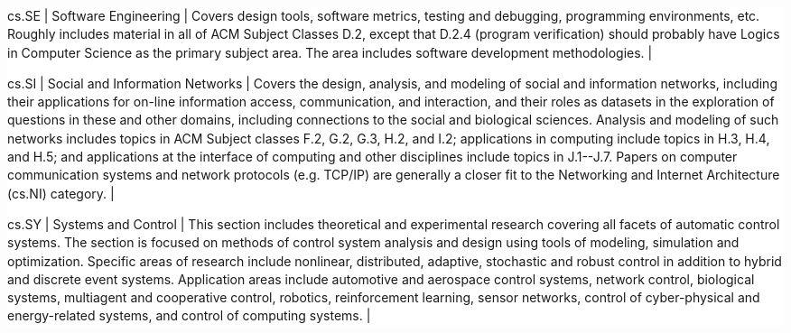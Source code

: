 cs.SE | Software Engineering | Covers design tools, software metrics, testing and debugging, programming environments, etc. Roughly includes material in all of ACM Subject Classes D.2, except that D.2.4 (program verification) should probably have Logics in Computer Science as the primary subject area. The area includes software development methodologies. |

cs.SI | Social and Information Networks | Covers the design, analysis, and modeling of social and information networks, including their applications for on-line information access, communication, and interaction, and their roles as datasets in the exploration of questions in these and other domains, including connections to the social and biological sciences. Analysis and modeling of such networks includes topics in ACM Subject classes F.2, G.2, G.3, H.2, and I.2; applications in computing include topics in H.3, H.4, and H.5; and applications at the interface of computing and other disciplines include topics in J.1--J.7. Papers on computer communication systems and network protocols (e.g. TCP/IP) are generally a closer fit to the Networking and Internet Architecture (cs.NI) category. |

cs.SY | Systems and Control | This section includes theoretical and experimental research covering all facets of automatic control systems. The section is focused on methods of control system analysis and design using tools of modeling, simulation and optimization. Specific areas of research include nonlinear, distributed, adaptive, stochastic and robust control in addition to hybrid and discrete event systems. Application areas include automotive and aerospace control systems, network control, biological systems, multiagent and cooperative control, robotics, reinforcement learning, sensor networks, control of cyber-physical and energy-related systems, and control of computing systems. |

